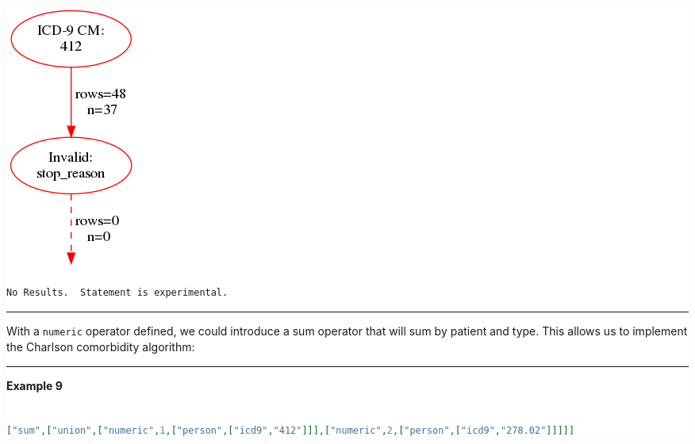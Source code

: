 ![All MIs, with value set to 0 since the column specified by value operator is a non-numerical column](possibilities/7b9db2986ab9ada45cfb9451ef87ff1a2d99c908083334b7ccdceb8a92387fa9.png)

```No Results.  Statement is experimental.```

---

With a `numeric` operator defined, we could introduce a sum operator that will sum by patient and type.  This allows us to implement the Charlson comorbidity algorithm:

---

**Example 9**

```JSON

["sum",["union",["numeric",1,["person",["icd9","412"]]],["numeric",2,["person",["icd9","278.02"]]]]]

```


[^AIA]: J. Allen. Maintaining knowledge about temporal intervals. Communications of the ACM (1983) vol. 26 (11) pp. 832-843